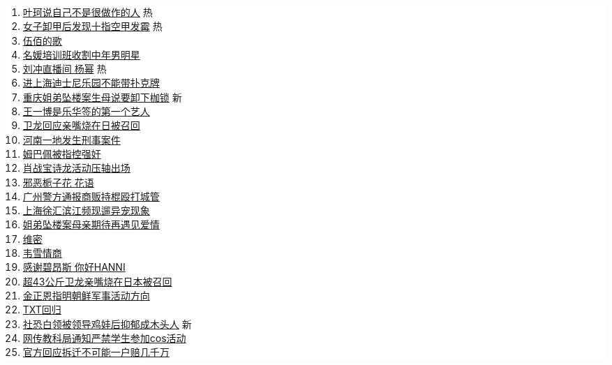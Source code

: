 1. [叶珂说自己不是很做作的人](https://s.weibo.com//weibo?q=%23%E5%8F%B6%E7%8F%82%E8%AF%B4%E8%87%AA%E5%B7%B1%E4%B8%8D%E6%98%AF%E5%BE%88%E5%81%9A%E4%BD%9C%E7%9A%84%E4%BA%BA%23&t=31&band_rank=14&Refer=top)
   热
1. [女子卸甲后发现十指空甲发霉](https://s.weibo.com//weibo?q=%23%E5%A5%B3%E5%AD%90%E5%8D%B8%E7%94%B2%E5%90%8E%E5%8F%91%E7%8E%B0%E5%8D%81%E6%8C%87%E7%A9%BA%E7%94%B2%E5%8F%91%E9%9C%89%23&t=31&band_rank=15&Refer=top)
   热
1. [伍佰的歌](https://s.weibo.com//weibo?q=%E4%BC%8D%E4%BD%B0%E7%9A%84%E6%AD%8C&t=31&band_rank=16&Refer=top)
1. [名媛培训班收割中年男明星](https://s.weibo.com//weibo?q=%23%E5%90%8D%E5%AA%9B%E5%9F%B9%E8%AE%AD%E7%8F%AD%E6%94%B6%E5%89%B2%E4%B8%AD%E5%B9%B4%E7%94%B7%E6%98%8E%E6%98%9F%23&t=31&band_rank=17&Refer=top)
1. [刘冲直播间 杨幂](https://s.weibo.com//weibo?q=%E5%88%98%E5%86%B2%E7%9B%B4%E6%92%AD%E9%97%B4%20%E6%9D%A8%E5%B9%82&t=31&band_rank=19&Refer=top)
   热
1. [进上海迪士尼乐园不能带扑克牌](https://s.weibo.com//weibo?q=%23%E8%BF%9B%E4%B8%8A%E6%B5%B7%E8%BF%AA%E5%A3%AB%E5%B0%BC%E4%B9%90%E5%9B%AD%E4%B8%8D%E8%83%BD%E5%B8%A6%E6%89%91%E5%85%8B%E7%89%8C%23&t=31&band_rank=20&Refer=top)
1. [重庆姐弟坠楼案生母说要卸下枷锁](https://s.weibo.com//weibo?q=%23%E9%87%8D%E5%BA%86%E5%A7%90%E5%BC%9F%E5%9D%A0%E6%A5%BC%E6%A1%88%E7%94%9F%E6%AF%8D%E8%AF%B4%E8%A6%81%E5%8D%B8%E4%B8%8B%E6%9E%B7%E9%94%81%23&t=31&band_rank=24&Refer=top)
   新
1. [王一博是乐华签的第一个艺人](https://s.weibo.com//weibo?q=%23%E7%8E%8B%E4%B8%80%E5%8D%9A%E6%98%AF%E4%B9%90%E5%8D%8E%E7%AD%BE%E7%9A%84%E7%AC%AC%E4%B8%80%E4%B8%AA%E8%89%BA%E4%BA%BA%23&t=31&band_rank=25&Refer=top)
1. [卫龙回应亲嘴烧在日被召回](https://s.weibo.com//weibo?q=%23%E5%8D%AB%E9%BE%99%E5%9B%9E%E5%BA%94%E4%BA%B2%E5%98%B4%E7%83%A7%E5%9C%A8%E6%97%A5%E8%A2%AB%E5%8F%AC%E5%9B%9E%23&t=31&band_rank=26&Refer=top)
1. [河南一地发生刑事案件](https://s.weibo.com//weibo?q=%23%E6%B2%B3%E5%8D%97%E4%B8%80%E5%9C%B0%E5%8F%91%E7%94%9F%E5%88%91%E4%BA%8B%E6%A1%88%E4%BB%B6%23&t=31&band_rank=27&Refer=top)
1. [姆巴佩被指控强奸](https://s.weibo.com//weibo?q=%23%E5%A7%86%E5%B7%B4%E4%BD%A9%E8%A2%AB%E6%8C%87%E6%8E%A7%E5%BC%BA%E5%A5%B8%23&t=31&band_rank=28&Refer=top)
1. [肖战宝诗龙活动压轴出场](https://s.weibo.com//weibo?q=%23%E8%82%96%E6%88%98%E5%AE%9D%E8%AF%97%E9%BE%99%E6%B4%BB%E5%8A%A8%E5%8E%8B%E8%BD%B4%E5%87%BA%E5%9C%BA%23&t=31&band_rank=29&Refer=top)
1. [邪恶栀子花 花语](https://s.weibo.com//weibo?q=%E9%82%AA%E6%81%B6%E6%A0%80%E5%AD%90%E8%8A%B1%20%E8%8A%B1%E8%AF%AD&t=31&band_rank=30&Refer=top)
1. [广州警方通报商贩持棍殴打城管](https://s.weibo.com//weibo?q=%23%E5%B9%BF%E5%B7%9E%E8%AD%A6%E6%96%B9%E9%80%9A%E6%8A%A5%E5%95%86%E8%B4%A9%E6%8C%81%E6%A3%8D%E6%AE%B4%E6%89%93%E5%9F%8E%E7%AE%A1%23&t=31&band_rank=31&Refer=top)
1. [上海徐汇滨江频现遛异宠现象](https://s.weibo.com//weibo?q=%23%E4%B8%8A%E6%B5%B7%E5%BE%90%E6%B1%87%E6%BB%A8%E6%B1%9F%E9%A2%91%E7%8E%B0%E9%81%9B%E5%BC%82%E5%AE%A0%E7%8E%B0%E8%B1%A1%23&t=31&band_rank=33&Refer=top)
1. [姐弟坠楼案母亲期待再遇见爱情](https://s.weibo.com//weibo?q=%23%E5%A7%90%E5%BC%9F%E5%9D%A0%E6%A5%BC%E6%A1%88%E6%AF%8D%E4%BA%B2%E6%9C%9F%E5%BE%85%E5%86%8D%E9%81%87%E8%A7%81%E7%88%B1%E6%83%85%23&t=31&band_rank=34&Refer=top)
1. [维密](https://s.weibo.com//weibo?q=%E7%BB%B4%E5%AF%86&t=31&band_rank=35&Refer=top)
1. [韦雪情商](https://s.weibo.com//weibo?q=%23%E9%9F%A6%E9%9B%AA%E6%83%85%E5%95%86%23&t=31&band_rank=36&Refer=top)
1. [感谢碧昂斯 你好HANNI](https://s.weibo.com//weibo?q=%E6%84%9F%E8%B0%A2%E7%A2%A7%E6%98%82%E6%96%AF%20%E4%BD%A0%E5%A5%BDHANNI&t=31&band_rank=37&Refer=top)
1. [超43公斤卫龙亲嘴烧在日本被召回](https://s.weibo.com//weibo?q=%23%E8%B6%8543%E5%85%AC%E6%96%A4%E5%8D%AB%E9%BE%99%E4%BA%B2%E5%98%B4%E7%83%A7%E5%9C%A8%E6%97%A5%E6%9C%AC%E8%A2%AB%E5%8F%AC%E5%9B%9E%23&t=31&band_rank=38&Refer=top)
1. [金正恩指明朝鲜军事活动方向](https://s.weibo.com//weibo?q=%E9%87%91%E6%AD%A3%E6%81%A9%E6%8C%87%E6%98%8E%E6%9C%9D%E9%B2%9C%E5%86%9B%E4%BA%8B%E6%B4%BB%E5%8A%A8%E6%96%B9%E5%90%91&t=31&band_rank=39&Refer=top)
1. [TXT回归](https://s.weibo.com//weibo?q=TXT%E5%9B%9E%E5%BD%92&t=31&band_rank=40&Refer=top)
1. [社恐白领被领导鸡娃后抑郁成木头人](https://s.weibo.com//weibo?q=%23%E7%A4%BE%E6%81%90%E7%99%BD%E9%A2%86%E8%A2%AB%E9%A2%86%E5%AF%BC%E9%B8%A1%E5%A8%83%E5%90%8E%E6%8A%91%E9%83%81%E6%88%90%E6%9C%A8%E5%A4%B4%E4%BA%BA%23&t=31&band_rank=41&Refer=top)
   新
1. [网传教科局通知严禁学生参加cos活动](https://s.weibo.com//weibo?q=%23%E7%BD%91%E4%BC%A0%E6%95%99%E7%A7%91%E5%B1%80%E9%80%9A%E7%9F%A5%E4%B8%A5%E7%A6%81%E5%AD%A6%E7%94%9F%E5%8F%82%E5%8A%A0cos%E6%B4%BB%E5%8A%A8%23&t=31&band_rank=42&Refer=top)
1. [官方回应拆迁不可能一户赔几千万](https://s.weibo.com//weibo?q=%23%E5%AE%98%E6%96%B9%E5%9B%9E%E5%BA%94%E6%8B%86%E8%BF%81%E4%B8%8D%E5%8F%AF%E8%83%BD%E4%B8%80%E6%88%B7%E8%B5%94%E5%87%A0%E5%8D%83%E4%B8%87%23&t=31&band_rank=43&Refer=top)